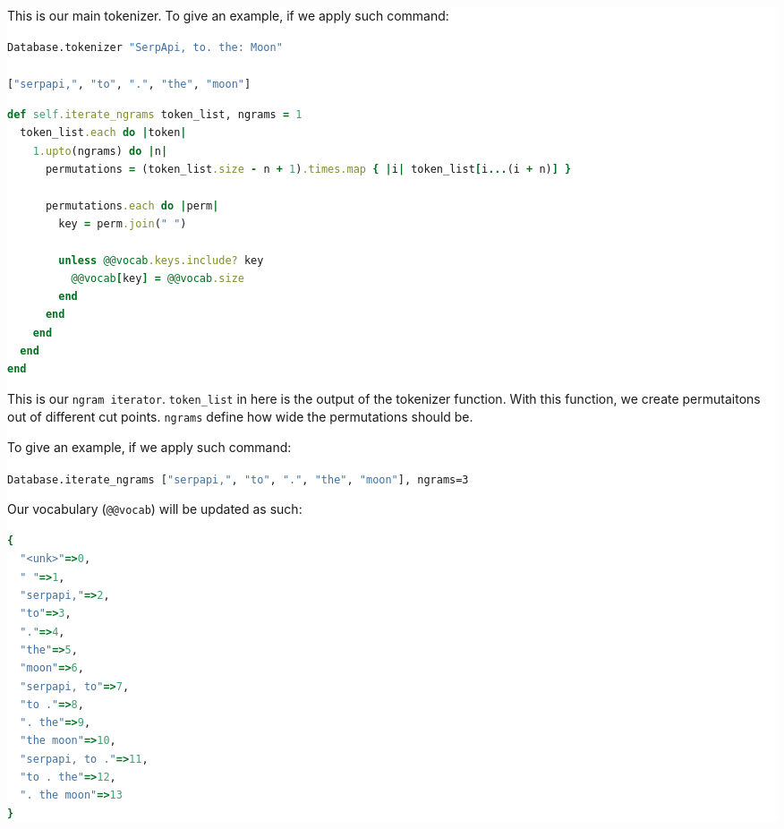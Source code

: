 This is our main tokenizer. To give an example, if we apply such command:

```bash
Database.tokenizer "SerpApi, to. the: Moon"

["serpapi,", "to", ".", "the", "moon"]
```

```ruby
def self.iterate_ngrams token_list, ngrams = 1
  token_list.each do |token|
    1.upto(ngrams) do |n|
      permutations = (token_list.size - n + 1).times.map { |i| token_list[i...(i + n)] }
      
      permutations.each do |perm|
        key = perm.join(" ")

        unless @@vocab.keys.include? key
          @@vocab[key] = @@vocab.size
        end
      end
    end
  end
end
```

This is our `ngram iterator`. `token_list` in here is the output of the tokenizer function. With this function, we create permutaitons out of different cut points. `ngrams` define how wide the permutations should be. 

To give an example, if we apply such command:

```bash
Database.iterate_ngrams ["serpapi,", "to", ".", "the", "moon"], ngrams=3
```

Our vocabulary (`@@vocab`) will be updated as such:

```ruby
{
  "<unk>"=>0,
  " "=>1,
  "serpapi,"=>2,
  "to"=>3,
  "."=>4,
  "the"=>5,
  "moon"=>6,
  "serpapi, to"=>7,
  "to ."=>8,
  ". the"=>9,
  "the moon"=>10,
  "serpapi, to ."=>11,
  "to . the"=>12,
  ". the moon"=>13
}
```
